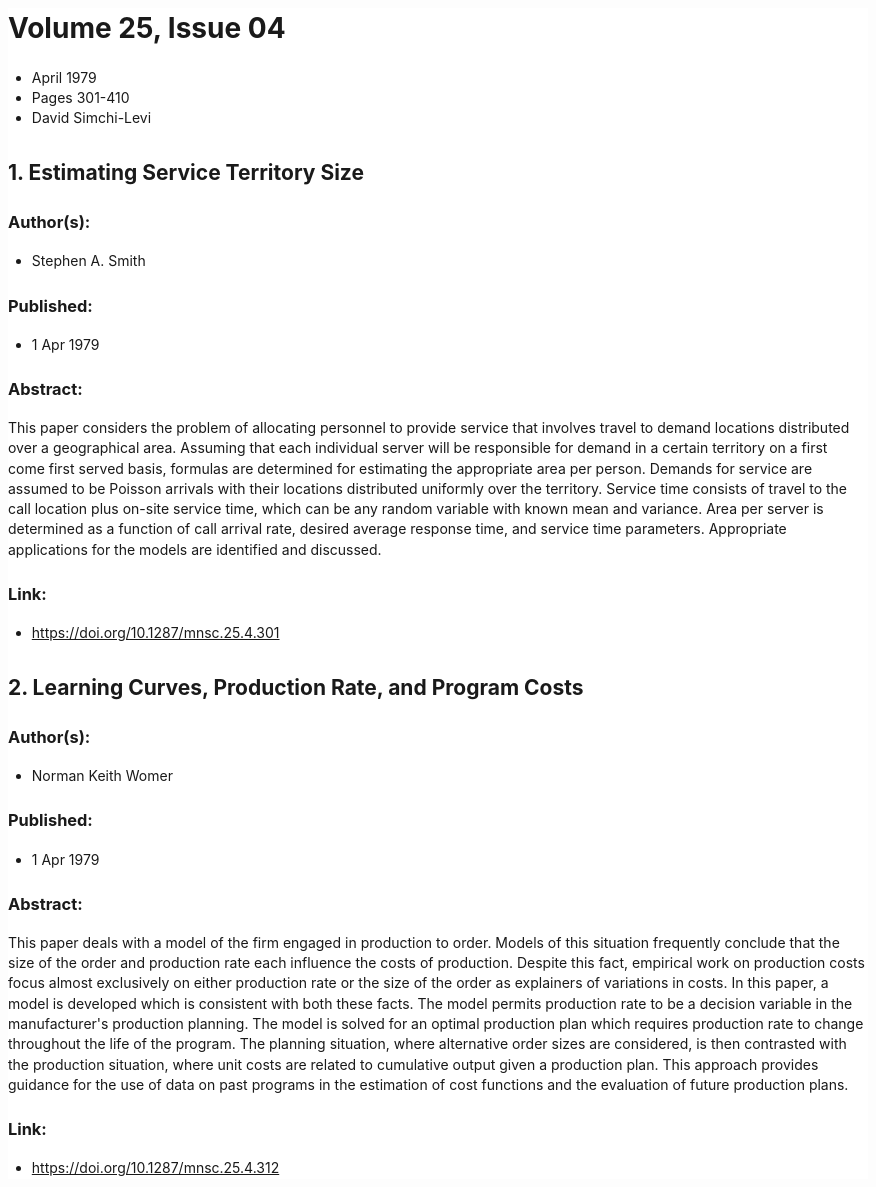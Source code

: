 # Volume 25, Issue 04
- April 1979
- Pages 301-410
- David Simchi-Levi

## 1. Estimating Service Territory Size
### Author(s):
- Stephen A. Smith
### Published:
- 1 Apr 1979
### Abstract:
This paper considers the problem of allocating personnel to provide service that involves travel to demand locations distributed over a geographical area. Assuming that each individual server will be responsible for demand in a certain territory on a first come first served basis, formulas are determined for estimating the appropriate area per person. Demands for service are assumed to be Poisson arrivals with their locations distributed uniformly over the territory. Service time consists of travel to the call location plus on-site service time, which can be any random variable with known mean and variance. Area per server is determined as a function of call arrival rate, desired average response time, and service time parameters. Appropriate applications for the models are identified and discussed.
### Link:
- https://doi.org/10.1287/mnsc.25.4.301

## 2. Learning Curves, Production Rate, and Program Costs
### Author(s):
- Norman Keith Womer
### Published:
- 1 Apr 1979
### Abstract:
This paper deals with a model of the firm engaged in production to order. Models of this situation frequently conclude that the size of the order and production rate each influence the costs of production. Despite this fact, empirical work on production costs focus almost exclusively on either production rate or the size of the order as explainers of variations in costs. In this paper, a model is developed which is consistent with both these facts. The model permits production rate to be a decision variable in the manufacturer's production planning. The model is solved for an optimal production plan which requires production rate to change throughout the life of the program. The planning situation, where alternative order sizes are considered, is then contrasted with the production situation, where unit costs are related to cumulative output given a production plan. This approach provides guidance for the use of data on past programs in the estimation of cost functions and the evaluation of future production plans.
### Link:
- https://doi.org/10.1287/mnsc.25.4.312
